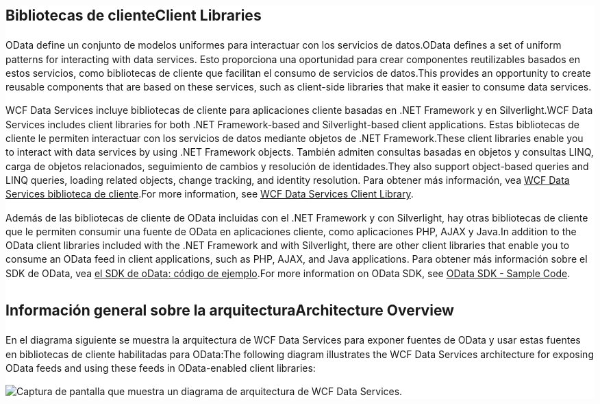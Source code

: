 ## <a name="client-libraries"></a><span data-ttu-id="47b18-152">Bibliotecas de cliente</span><span class="sxs-lookup"><span data-stu-id="47b18-152">Client Libraries</span></span>  
 <span data-ttu-id="47b18-153">OData define un conjunto de modelos uniformes para interactuar con los servicios de datos.</span><span class="sxs-lookup"><span data-stu-id="47b18-153">OData defines a set of uniform patterns for interacting with data services.</span></span> <span data-ttu-id="47b18-154">Esto proporciona una oportunidad para crear componentes reutilizables basados en estos servicios, como bibliotecas de cliente que facilitan el consumo de servicios de datos.</span><span class="sxs-lookup"><span data-stu-id="47b18-154">This provides an opportunity to create reusable components that are based on these services, such as client-side libraries that make it easier to consume data services.</span></span>  
  
 <span data-ttu-id="47b18-155">WCF Data Services incluye bibliotecas de cliente para aplicaciones cliente basadas en .NET Framework y en Silverlight.</span><span class="sxs-lookup"><span data-stu-id="47b18-155">WCF Data Services includes client libraries for both .NET Framework-based and Silverlight-based client applications.</span></span> <span data-ttu-id="47b18-156">Estas bibliotecas de cliente le permiten interactuar con los servicios de datos mediante objetos de .NET Framework.</span><span class="sxs-lookup"><span data-stu-id="47b18-156">These client libraries enable you to interact with data services by using .NET Framework objects.</span></span> <span data-ttu-id="47b18-157">También admiten consultas basadas en objetos y consultas LINQ, carga de objetos relacionados, seguimiento de cambios y resolución de identidades.</span><span class="sxs-lookup"><span data-stu-id="47b18-157">They also support object-based queries and LINQ queries, loading related objects, change tracking, and identity resolution.</span></span> <span data-ttu-id="47b18-158">Para obtener más información, vea [WCF Data Services biblioteca de cliente](wcf-data-services-client-library.md).</span><span class="sxs-lookup"><span data-stu-id="47b18-158">For more information, see [WCF Data Services Client Library](wcf-data-services-client-library.md).</span></span>  
  
 <span data-ttu-id="47b18-159">Además de las bibliotecas de cliente de OData incluidas con el .NET Framework y con Silverlight, hay otras bibliotecas de cliente que le permiten consumir una fuente de OData en aplicaciones cliente, como aplicaciones PHP, AJAX y Java.</span><span class="sxs-lookup"><span data-stu-id="47b18-159">In addition to the OData client libraries included with the .NET Framework and with Silverlight, there are other client libraries that enable you to consume an OData feed in client applications, such as PHP, AJAX, and Java applications.</span></span> <span data-ttu-id="47b18-160">Para obtener más información sobre el SDK de OData, vea [el SDK de oData: código de ejemplo](https://www.odata.org/ecosystem/#sdk).</span><span class="sxs-lookup"><span data-stu-id="47b18-160">For more information on OData SDK, see [OData SDK - Sample Code](https://www.odata.org/ecosystem/#sdk).</span></span>
  
## <a name="architecture-overview"></a><span data-ttu-id="47b18-161">Información general sobre la arquitectura</span><span class="sxs-lookup"><span data-stu-id="47b18-161">Architecture Overview</span></span>  
 <span data-ttu-id="47b18-162">En el diagrama siguiente se muestra la arquitectura de WCF Data Services para exponer fuentes de OData y usar estas fuentes en bibliotecas de cliente habilitadas para OData:</span><span class="sxs-lookup"><span data-stu-id="47b18-162">The following diagram illustrates the WCF Data Services architecture for exposing OData feeds and using these feeds in OData-enabled client libraries:</span></span>  
  
 ![Captura de pantalla que muestra un diagrama de arquitectura de WCF Data Services.](./media/wcf-data-services-overview/windows-communication-foundation-data-services-architecture.gif)  
  